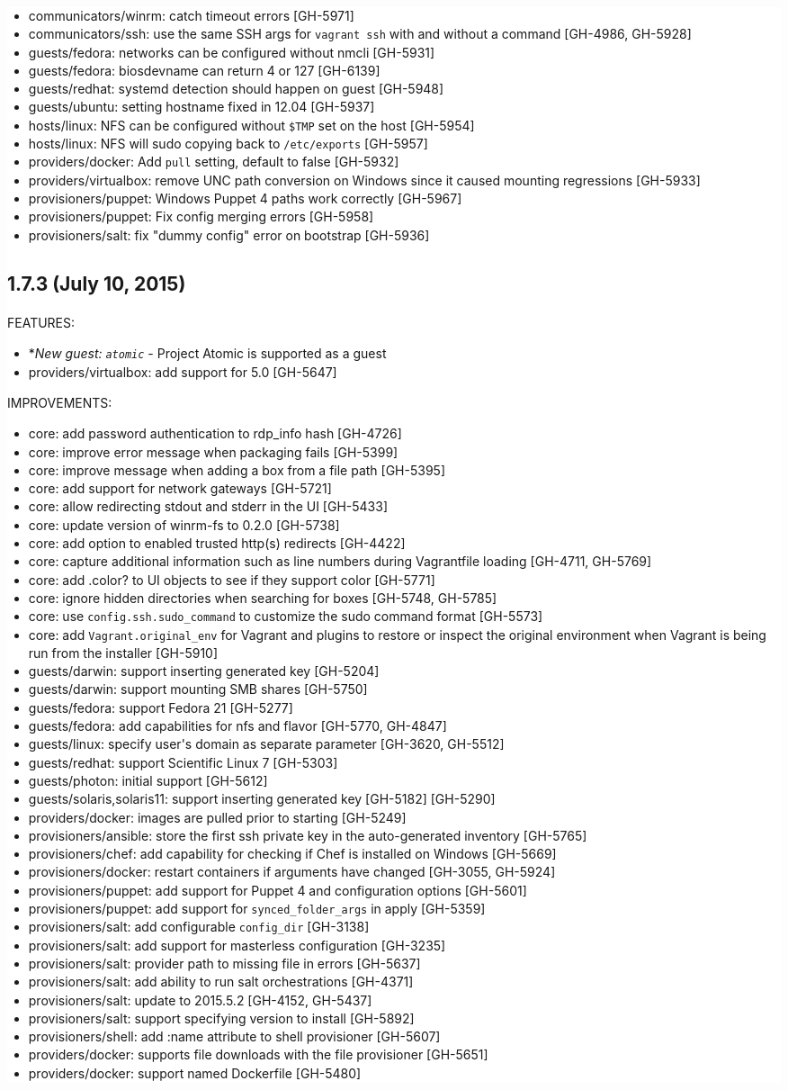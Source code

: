   - communicators/winrm: catch timeout errors [GH-5971]
  - communicators/ssh: use the same SSH args for `vagrant ssh` with and without
    a command [GH-4986, GH-5928]
  - guests/fedora: networks can be configured without nmcli [GH-5931]
  - guests/fedora: biosdevname can return 4 or 127 [GH-6139]
  - guests/redhat: systemd detection should happen on guest [GH-5948]
  - guests/ubuntu: setting hostname fixed in 12.04 [GH-5937]
  - hosts/linux: NFS can be configured without `$TMP` set on the host [GH-5954]
  - hosts/linux: NFS will sudo copying back to `/etc/exports` [GH-5957]
  - providers/docker: Add `pull` setting, default to false [GH-5932]
  - providers/virtualbox: remove UNC path conversion on Windows since it
      caused mounting regressions [GH-5933]
  - provisioners/puppet: Windows Puppet 4 paths work correctly [GH-5967]
  - provisioners/puppet: Fix config merging errors [GH-5958]
  - provisioners/salt: fix "dummy config" error on bootstrap [GH-5936]

## 1.7.3 (July 10, 2015)

FEATURES:

  - **New guest: `atomic`* - Project Atomic is supported as a guest
  - providers/virtualbox: add support for 5.0 [GH-5647]

IMPROVEMENTS:

  - core: add password authentication to rdp_info hash [GH-4726]
  - core: improve error message when packaging fails [GH-5399]
  - core: improve message when adding a box from a file path [GH-5395]
  - core: add support for network gateways [GH-5721]
  - core: allow redirecting stdout and stderr in the UI [GH-5433]
  - core: update version of winrm-fs to 0.2.0 [GH-5738]
  - core: add option to enabled trusted http(s) redirects [GH-4422]
  - core: capture additional information such as line numbers during
    Vagrantfile loading [GH-4711, GH-5769]
  - core: add .color? to UI objects to see if they support color [GH-5771]
  - core: ignore hidden directories when searching for boxes [GH-5748, GH-5785]
  - core: use `config.ssh.sudo_command` to customize the sudo command
      format [GH-5573]
  - core: add `Vagrant.original_env` for Vagrant and plugins to restore or
      inspect the original environment when Vagrant is being run from the
      installer [GH-5910]
  - guests/darwin: support inserting generated key [GH-5204]
  - guests/darwin: support mounting SMB shares [GH-5750]
  - guests/fedora: support Fedora 21 [GH-5277]
  - guests/fedora: add capabilities for nfs and flavor [GH-5770, GH-4847]
  - guests/linux: specify user's domain as separate parameter [GH-3620, GH-5512]
  - guests/redhat: support Scientific Linux 7 [GH-5303]
  - guests/photon: initial support [GH-5612]
  - guests/solaris,solaris11: support inserting generated key [GH-5182]
      [GH-5290]
  - providers/docker: images are pulled prior to starting [GH-5249]
  - provisioners/ansible: store the first ssh private key in the auto-generated inventory [GH-5765]
  - provisioners/chef: add capability for checking if Chef is installed on Windows [GH-5669]
  - provisioners/docker: restart containers if arguments have changed [GH-3055, GH-5924]
  - provisioners/puppet: add support for Puppet 4 and configuration options [GH-5601]
  - provisioners/puppet: add support for `synced_folder_args` in apply [GH-5359]
  - provisioners/salt: add configurable `config_dir` [GH-3138]
  - provisioners/salt: add support for masterless configuration [GH-3235]
  - provisioners/salt: provider path to missing file in errors [GH-5637]
  - provisioners/salt: add ability to run salt orchestrations [GH-4371]
  - provisioners/salt: update to 2015.5.2 [GH-4152, GH-5437]
  - provisioners/salt: support specifying version to install [GH-5892]
  - provisioners/shell: add :name attribute to shell provisioner [GH-5607]
  - providers/docker: supports file downloads with the file provisioner [GH-5651]
  - providers/docker: support named Dockerfile [GH-5480]